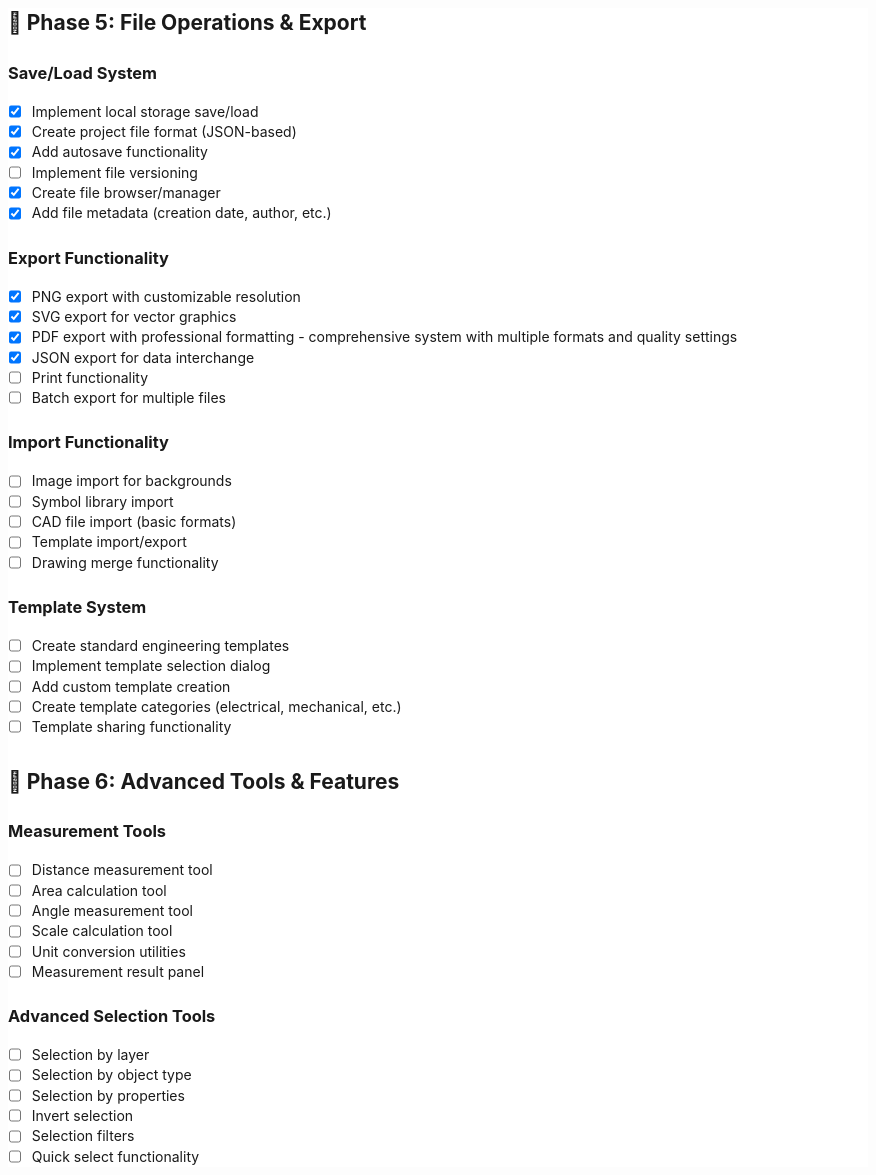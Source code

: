 ## 💾 Phase 5: File Operations & Export

### Save/Load System
- [x] Implement local storage save/load
- [x] Create project file format (JSON-based)
- [x] Add autosave functionality
- [ ] Implement file versioning
- [x] Create file browser/manager
- [x] Add file metadata (creation date, author, etc.)

### Export Functionality
- [x] PNG export with customizable resolution
- [x] SVG export for vector graphics
- [x] PDF export with professional formatting - comprehensive system with multiple formats and quality settings
- [x] JSON export for data interchange
- [ ] Print functionality
- [ ] Batch export for multiple files

### Import Functionality
- [ ] Image import for backgrounds
- [ ] Symbol library import
- [ ] CAD file import (basic formats)
- [ ] Template import/export
- [ ] Drawing merge functionality

### Template System
- [ ] Create standard engineering templates
- [ ] Implement template selection dialog
- [ ] Add custom template creation
- [ ] Create template categories (electrical, mechanical, etc.)
- [ ] Template sharing functionality

## 🔧 Phase 6: Advanced Tools & Features

### Measurement Tools
- [ ] Distance measurement tool
- [ ] Area calculation tool
- [ ] Angle measurement tool
- [ ] Scale calculation tool
- [ ] Unit conversion utilities
- [ ] Measurement result panel

### Advanced Selection Tools
- [ ] Selection by layer
- [ ] Selection by object type
- [ ] Selection by properties
- [ ] Invert selection
- [ ] Selection filters
- [ ] Quick select functionality
